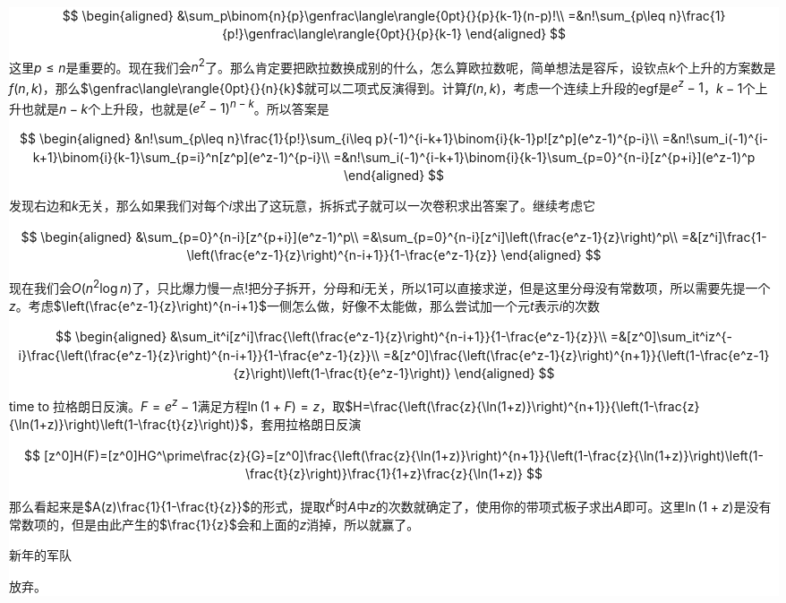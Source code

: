 $$
\begin{aligned}
&\sum_p\binom{n}{p}\genfrac\langle\rangle{0pt}{}{p}{k-1}(n-p)!\\
=&n!\sum_{p\leq n}\frac{1}{p!}\genfrac\langle\rangle{0pt}{}{p}{k-1}
\end{aligned}
$$

这里$p\leq n$是重要的。现在我们会$n^2$了。那么肯定要把欧拉数换成别的什么，怎么算欧拉数呢，简单想法是容斥，设钦点$k$个上升的方案数是$f(n,k)$，那么$\genfrac\langle\rangle{0pt}{}{n}{k}$就可以二项式反演得到。计算$f(n,k)$，考虑一个连续上升段的egf是$e^z-1$，$k-1$个上升也就是$n-k$个上升段，也就是$(e^z-1)^{n-k}$。所以答案是

$$
\begin{aligned}
&n!\sum_{p\leq n}\frac{1}{p!}\sum_{i\leq p}(-1)^{i-k+1}\binom{i}{k-1}p![z^p](e^z-1)^{p-i}\\
=&n!\sum_i(-1)^{i-k+1}\binom{i}{k-1}\sum_{p=i}^n[z^p](e^z-1)^{p-i}\\
=&n!\sum_i(-1)^{i-k+1}\binom{i}{k-1}\sum_{p=0}^{n-i}[z^{p+i}](e^z-1)^p
\end{aligned}
$$

发现右边和$k$无关，那么如果我们对每个$i$求出了这玩意，拆拆式子就可以一次卷积求出答案了。继续考虑它

$$
\begin{aligned}
&\sum_{p=0}^{n-i}[z^{p+i}](e^z-1)^p\\
=&\sum_{p=0}^{n-i}[z^i]\left(\frac{e^z-1}{z}\right)^p\\
=&[z^i]\frac{1-\left(\frac{e^z-1}{z}\right)^{n-i+1}}{1-\frac{e^z-1}{z}}
\end{aligned}
$$

现在我们会$O(n^2\log n)$了，只比爆力慢一点!把分子拆开，分母和$i$无关，所以$1$可以直接求逆，但是这里分母没有常数项，所以需要先提一个$z$。考虑$\left(\frac{e^z-1}{z}\right)^{n-i+1}$一侧怎么做，好像不太能做，那么尝试加一个元$t$表示$i$的次数

$$
\begin{aligned}
&\sum_it^i[z^i]\frac{\left(\frac{e^z-1}{z}\right)^{n-i+1}}{1-\frac{e^z-1}{z}}\\
=&[z^0]\sum_it^iz^{-i}\frac{\left(\frac{e^z-1}{z}\right)^{n-i+1}}{1-\frac{e^z-1}{z}}\\
=&[z^0]\frac{\left(\frac{e^z-1}{z}\right)^{n+1}}{\left(1-\frac{e^z-1}{z}\right)\left(1-\frac{t}{e^z-1}\right)}
\end{aligned}
$$

time to 拉格朗日反演。$F=e^z-1$满足方程$\ln(1+F)=z$，取$H=\frac{\left(\frac{z}{\ln(1+z)}\right)^{n+1}}{\left(1-\frac{z}{\ln(1+z)}\right)\left(1-\frac{t}{z}\right)}$，套用拉格朗日反演

$$
[z^0]H(F)=[z^0]HG^\prime\frac{z}{G}=[z^0]\frac{\left(\frac{z}{\ln(1+z)}\right)^{n+1}}{\left(1-\frac{z}{\ln(1+z)}\right)\left(1-\frac{t}{z}\right)}\frac{1}{1+z}\frac{z}{\ln(1+z)}
$$

那么看起来是$A(z)\frac{1}{1-\frac{t}{z}}$的形式，提取$t^k$时$A$中$z$的次数就确定了，使用你的带项式板子求出$A$即可。这里$\ln(1+z)$是没有常数项的，但是由此产生的$\frac{1}{z}$会和上面的$z$消掉，所以就赢了。

新年的军队

放弃。
